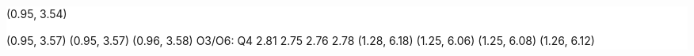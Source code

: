 (0.95, 3.54)
</td>
<td>
(0.95, 3.57)
</td>
<td>
(0.95, 3.57)
</td>
<td>
(0.96, 3.58)
</td>
</tr>
<tr>
<td style="text-align:left">
</td>
<td>
</td>
<td>
</td>
<td>
</td>
<td>
</td>
</tr>
<tr>
<td style="text-align:left">
O3/O6: Q4
</td>
<td>
2.81
</td>
<td>
2.75
</td>
<td>
2.76
</td>
<td>
2.78
</td>
</tr>
<tr>
<td style="text-align:left">
</td>
<td>
(1.28, 6.18)
</td>
<td>
(1.25, 6.06)
</td>
<td>
(1.25, 6.08)
</td>
<td>
(1.26, 6.12)
</td>
</tr>
<tr>
<td style="text-align:left">
</td>
<td>
</td>
<td>
</td>